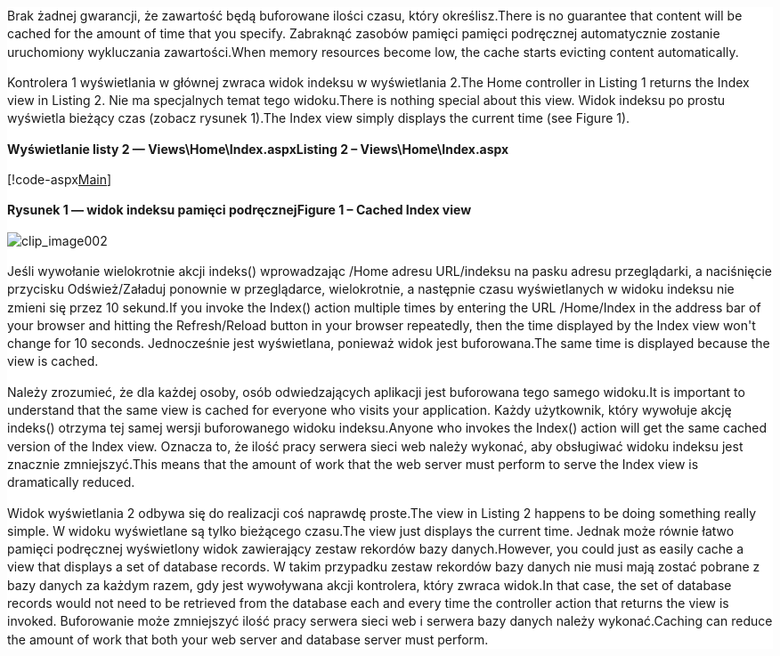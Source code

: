 <span data-ttu-id="d6cba-126">Brak żadnej gwarancji, że zawartość będą buforowane ilości czasu, który określisz.</span><span class="sxs-lookup"><span data-stu-id="d6cba-126">There is no guarantee that content will be cached for the amount of time that you specify.</span></span> <span data-ttu-id="d6cba-127">Zabraknąć zasobów pamięci pamięci podręcznej automatycznie zostanie uruchomiony wykluczania zawartości.</span><span class="sxs-lookup"><span data-stu-id="d6cba-127">When memory resources become low, the cache starts evicting content automatically.</span></span>

<span data-ttu-id="d6cba-128">Kontrolera 1 wyświetlania w głównej zwraca widok indeksu w wyświetlania 2.</span><span class="sxs-lookup"><span data-stu-id="d6cba-128">The Home controller in Listing 1 returns the Index view in Listing 2.</span></span> <span data-ttu-id="d6cba-129">Nie ma specjalnych temat tego widoku.</span><span class="sxs-lookup"><span data-stu-id="d6cba-129">There is nothing special about this view.</span></span> <span data-ttu-id="d6cba-130">Widok indeksu po prostu wyświetla bieżący czas (zobacz rysunek 1).</span><span class="sxs-lookup"><span data-stu-id="d6cba-130">The Index view simply displays the current time (see Figure 1).</span></span>

<span data-ttu-id="d6cba-131">**Wyświetlanie listy 2 — Views\Home\Index.aspx**</span><span class="sxs-lookup"><span data-stu-id="d6cba-131">**Listing 2 – Views\Home\Index.aspx**</span></span>

[!code-aspx[Main](improving-performance-with-output-caching-vb/samples/sample2.aspx)]

<span data-ttu-id="d6cba-132">**Rysunek 1 — widok indeksu pamięci podręcznej**</span><span class="sxs-lookup"><span data-stu-id="d6cba-132">**Figure 1 – Cached Index view**</span></span>

![clip_image002](improving-performance-with-output-caching-vb/_static/image1.jpg)

<span data-ttu-id="d6cba-134">Jeśli wywołanie wielokrotnie akcji indeks() wprowadzając /Home adresu URL/indeksu na pasku adresu przeglądarki, a naciśnięcie przycisku Odśwież/Załaduj ponownie w przeglądarce, wielokrotnie, a następnie czasu wyświetlanych w widoku indeksu nie zmieni się przez 10 sekund.</span><span class="sxs-lookup"><span data-stu-id="d6cba-134">If you invoke the Index() action multiple times by entering the URL /Home/Index in the address bar of your browser and hitting the Refresh/Reload button in your browser repeatedly, then the time displayed by the Index view won't change for 10 seconds.</span></span> <span data-ttu-id="d6cba-135">Jednocześnie jest wyświetlana, ponieważ widok jest buforowana.</span><span class="sxs-lookup"><span data-stu-id="d6cba-135">The same time is displayed because the view is cached.</span></span>

<span data-ttu-id="d6cba-136">Należy zrozumieć, że dla każdej osoby, osób odwiedzających aplikacji jest buforowana tego samego widoku.</span><span class="sxs-lookup"><span data-stu-id="d6cba-136">It is important to understand that the same view is cached for everyone who visits your application.</span></span> <span data-ttu-id="d6cba-137">Każdy użytkownik, który wywołuje akcję indeks() otrzyma tej samej wersji buforowanego widoku indeksu.</span><span class="sxs-lookup"><span data-stu-id="d6cba-137">Anyone who invokes the Index() action will get the same cached version of the Index view.</span></span> <span data-ttu-id="d6cba-138">Oznacza to, że ilość pracy serwera sieci web należy wykonać, aby obsługiwać widoku indeksu jest znacznie zmniejszyć.</span><span class="sxs-lookup"><span data-stu-id="d6cba-138">This means that the amount of work that the web server must perform to serve the Index view is dramatically reduced.</span></span>

<span data-ttu-id="d6cba-139">Widok wyświetlania 2 odbywa się do realizacji coś naprawdę proste.</span><span class="sxs-lookup"><span data-stu-id="d6cba-139">The view in Listing 2 happens to be doing something really simple.</span></span> <span data-ttu-id="d6cba-140">W widoku wyświetlane są tylko bieżącego czasu.</span><span class="sxs-lookup"><span data-stu-id="d6cba-140">The view just displays the current time.</span></span> <span data-ttu-id="d6cba-141">Jednak może równie łatwo pamięci podręcznej wyświetlony widok zawierający zestaw rekordów bazy danych.</span><span class="sxs-lookup"><span data-stu-id="d6cba-141">However, you could just as easily cache a view that displays a set of database records.</span></span> <span data-ttu-id="d6cba-142">W takim przypadku zestaw rekordów bazy danych nie musi mają zostać pobrane z bazy danych za każdym razem, gdy jest wywoływana akcji kontrolera, który zwraca widok.</span><span class="sxs-lookup"><span data-stu-id="d6cba-142">In that case, the set of database records would not need to be retrieved from the database each and every time the controller action that returns the view is invoked.</span></span> <span data-ttu-id="d6cba-143">Buforowanie może zmniejszyć ilość pracy serwera sieci web i serwera bazy danych należy wykonać.</span><span class="sxs-lookup"><span data-stu-id="d6cba-143">Caching can reduce the amount of work that both your web server and database server must perform.</span></span>
